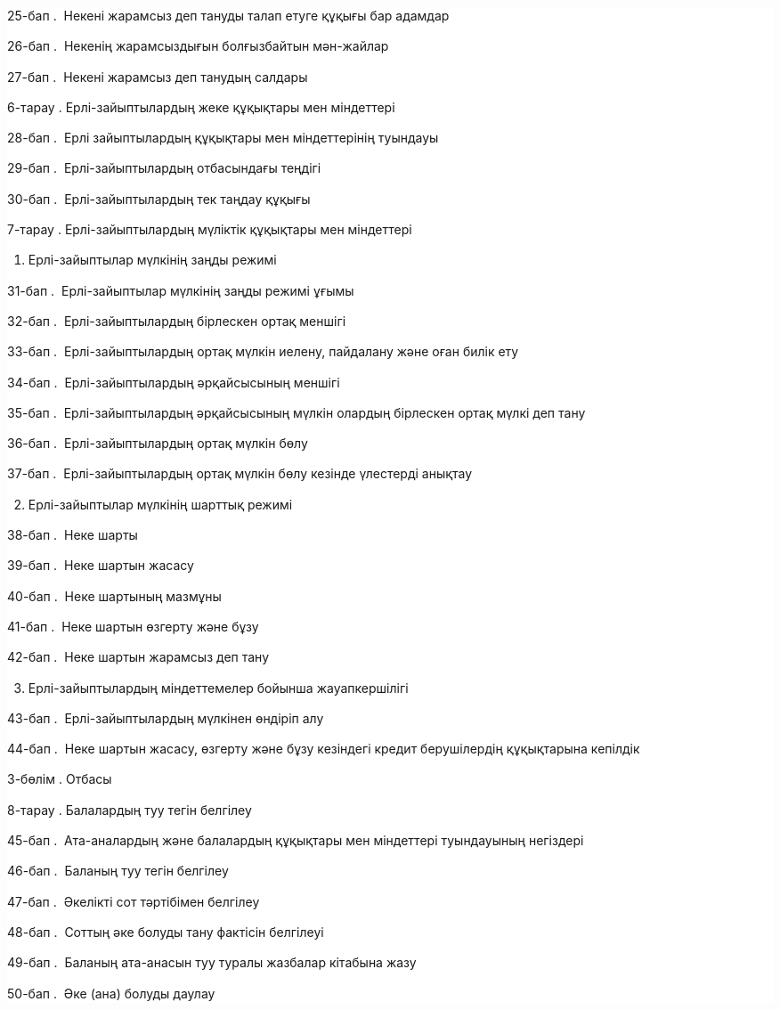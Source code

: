 25-бап .  Некені жарамсыз деп тануды талап етуге құқығы бар адамдар

26-бап .  Некенің жарамсыздығын болғызбайтын мән-жайлар

27-бап .  Некені жарамсыз деп танудың салдары

6-тарау . Ерлі-зайыптылардың жеке құқықтары мен міндеттері

28-бап .  Ерлі зайыптылардың құқықтары мен міндеттерінің туындауы

29-бап .  Ерлі-зайыптылардың отбасындағы теңдігі

30-бап .  Ерлі-зайыптылардың тек таңдау құқығы

7-тарау . Ерлі-зайыптылардың мүліктік құқықтары мен міндеттері

1. Ерлі-зайыптылар мүлкінің заңды режимі

31-бап .  Ерлі-зайыптылар мүлкінің заңды режимі ұғымы

32-бап .  Ерлі-зайыптылардың бірлескен ортақ меншігі

33-бап .  Ерлі-зайыптылардың ортақ мүлкін иелену, пайдалану және оған билік ету

34-бап .  Ерлі-зайыптылардың әрқайсысының меншігі

35-бап .  Ерлі-зайыптылардың әрқайсысының мүлкін олардың бірлескен ортақ мүлкі деп тану

36-бап .  Ерлі-зайыптылардың ортақ мүлкін бөлу

37-бап .  Ерлі-зайыптылардың ортақ мүлкін бөлу кезінде үлестерді анықтау

2. Ерлі-зайыптылар мүлкінің шарттық режимі

38-бап .  Неке шарты

39-бап .  Неке шартын жасасу

40-бап .  Неке шартының мазмұны

41-бап .  Неке шартын өзгерту және бұзу

42-бап .  Неке шартын жарамсыз деп тану

3. Ерлі-зайыптылардың міндеттемелер бойынша жауапкершілігі

43-бап .  Ерлі-зайыптылардың мүлкінен өндіріп алу

44-бап .  Неке шартын жасасу, өзгерту және бұзу кезіндегі кредит берушілердің құқықтарына кепілдік

3-бөлім . Отбасы

8-тарау . Балалардың туу тегін белгілеу

45-бап .  Ата-аналардың және балалардың құқықтары мен міндеттері туындауының негіздері

46-бап .  Баланың туу тегін белгілеу

47-бап .  Әкелікті сот тәртібімен белгілеу

48-бап .  Соттың әке болуды тану фактісін белгілеуі

49-бап .  Баланың ата-анасын туу туралы жазбалар кітабына жазу

50-бап .  Әке (ана) болуды даулау
